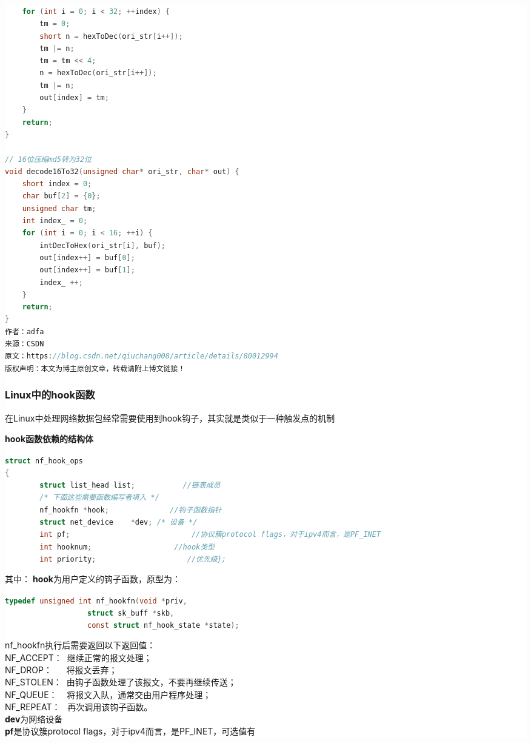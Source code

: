 ``` c
    for (int i = 0; i < 32; ++index) {
        tm = 0;
        short n = hexToDec(ori_str[i++]);
        tm |= n;
        tm = tm << 4;
        n = hexToDec(ori_str[i++]);
        tm |= n;
        out[index] = tm;
    }
    return;
}

// 16位压缩md5转为32位
void decode16To32(unsigned char* ori_str, char* out) {
    short index = 0;
    char buf[2] = {0};
    unsigned char tm;
    int index_ = 0;
    for (int i = 0; i < 16; ++i) {
        intDecToHex(ori_str[i], buf);
        out[index++] = buf[0];
        out[index++] = buf[1];
        index_ ++;
    }
    return;
}
作者：adfa 
来源：CSDN 
原文：https://blog.csdn.net/qiuchang008/article/details/80012994 
版权声明：本文为博主原创文章，转载请附上博文链接！
```

###  Linux中的hook函数

在Linux中处理网络数据包经常需要使用到hook钩子，其实就是类似于一种触发点的机制

**hook函数依赖的结构体**
``` c
struct nf_hook_ops
{
        struct list_head list;           //链表成员      
        /* 下面这些需要函数编写者填入 */
        nf_hookfn *hook;              //钩子函数指针     
        struct net_device    *dev; /* 设备 */
        int pf;                            //协议簇protocol flags，对于ipv4而言，是PF_INET
        int hooknum;                   //hook类型       
        int priority;                     //优先级};
```

其中：
**hook**为用户定义的钩子函数，原型为：
``` c
typedef unsigned int nf_hookfn(void *priv,
                   struct sk_buff *skb,
                   const struct nf_hook_state *state);
```
nf_hookfn执行后需要返回以下返回值：  
NF_ACCEPT：  继续正常的报文处理；  
NF_DROP：      将报文丢弃；  
NF_STOLEN：  由钩子函数处理了该报文，不要再继续传送；  
NF_QUEUE：    将报文入队，通常交由用户程序处理；  
NF_REPEAT：   再次调用该钩子函数。  
**dev**为网络设备  
**pf**是协议簇protocol flags，对于ipv4而言，是PF_INET，可选值有  
